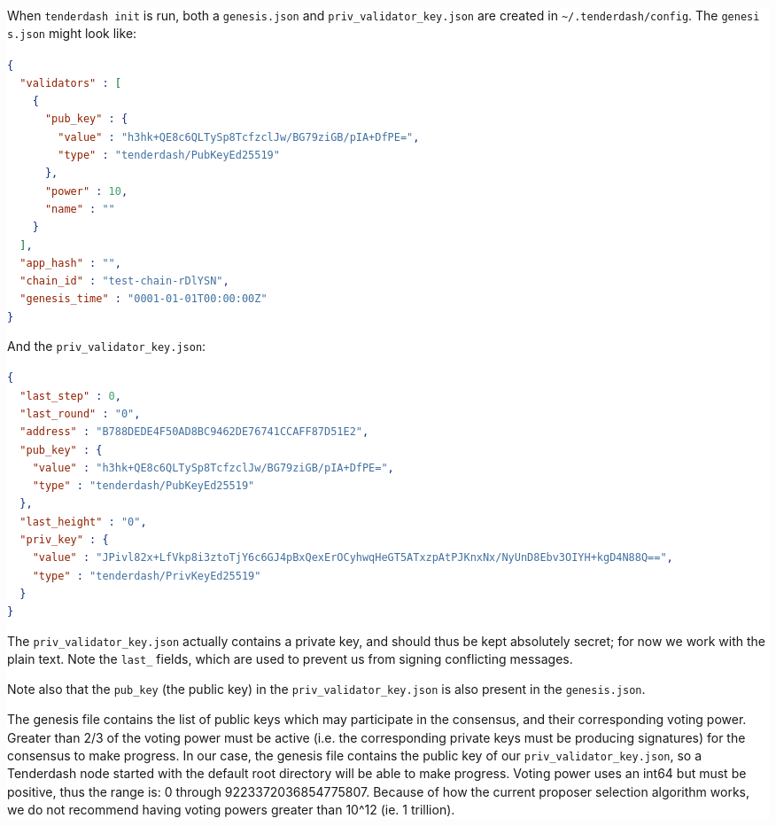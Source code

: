 When `tenderdash init` is run, both a `genesis.json` and
`priv_validator_key.json` are created in `~/.tenderdash/config`. The
`genesis.json` might look like:

```json
{
  "validators" : [
    {
      "pub_key" : {
        "value" : "h3hk+QE8c6QLTySp8TcfzclJw/BG79ziGB/pIA+DfPE=",
        "type" : "tenderdash/PubKeyEd25519"
      },
      "power" : 10,
      "name" : ""
    }
  ],
  "app_hash" : "",
  "chain_id" : "test-chain-rDlYSN",
  "genesis_time" : "0001-01-01T00:00:00Z"
}
```

And the `priv_validator_key.json`:

```json
{
  "last_step" : 0,
  "last_round" : "0",
  "address" : "B788DEDE4F50AD8BC9462DE76741CCAFF87D51E2",
  "pub_key" : {
    "value" : "h3hk+QE8c6QLTySp8TcfzclJw/BG79ziGB/pIA+DfPE=",
    "type" : "tenderdash/PubKeyEd25519"
  },
  "last_height" : "0",
  "priv_key" : {
    "value" : "JPivl82x+LfVkp8i3ztoTjY6c6GJ4pBxQexErOCyhwqHeGT5ATxzpAtPJKnxNx/NyUnD8Ebv3OIYH+kgD4N88Q==",
    "type" : "tenderdash/PrivKeyEd25519"
  }
}
```

The `priv_validator_key.json` actually contains a private key, and should
thus be kept absolutely secret; for now we work with the plain text.
Note the `last_` fields, which are used to prevent us from signing
conflicting messages.

Note also that the `pub_key` (the public key) in the
`priv_validator_key.json` is also present in the `genesis.json`.

The genesis file contains the list of public keys which may participate
in the consensus, and their corresponding voting power. Greater than 2/3
of the voting power must be active (i.e. the corresponding private keys
must be producing signatures) for the consensus to make progress. In our
case, the genesis file contains the public key of our
`priv_validator_key.json`, so a Tenderdash node started with the default
root directory will be able to make progress. Voting power uses an int64
but must be positive, thus the range is: 0 through 9223372036854775807.
Because of how the current proposer selection algorithm works, we do not
recommend having voting powers greater than 10\^12 (ie. 1 trillion).
